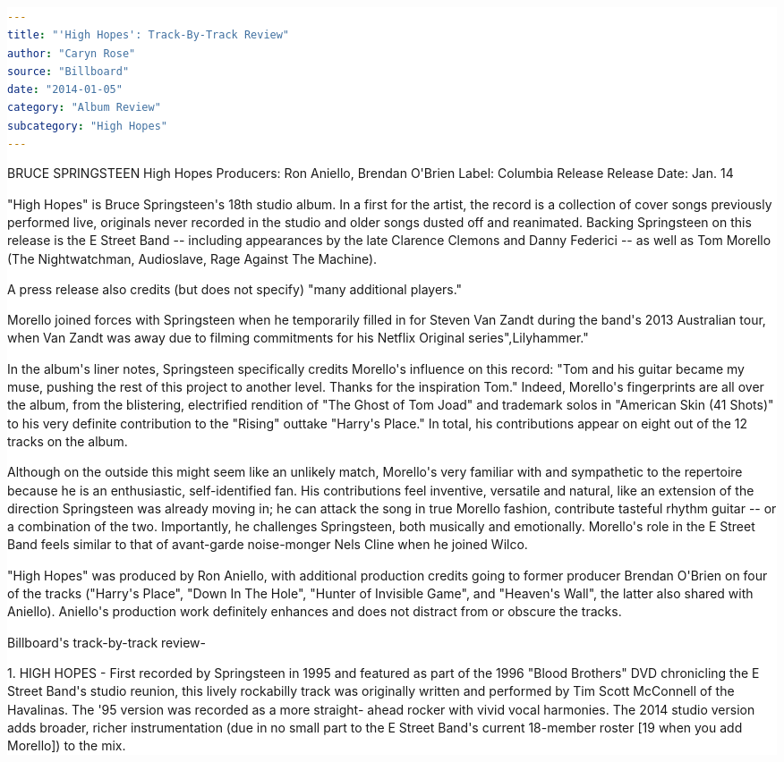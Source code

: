 ```yaml
---
title: "'High Hopes': Track-By-Track Review"
author: "Caryn Rose"
source: "Billboard"
date: "2014-01-05"
category: "Album Review"
subcategory: "High Hopes"
---
```


BRUCE SPRINGSTEEN High Hopes
Producers: Ron Aniello, Brendan O'Brien
Label: Columbia Release
Release Date: Jan. 14

"High Hopes" is Bruce Springsteen's 18th studio album. In a first for the artist, the record is a collection of cover songs previously performed live, originals never recorded in the studio and older songs dusted off and reanimated. Backing Springsteen on this release is the E Street Band -- including appearances by the late Clarence Clemons and Danny Federici -- as well as Tom Morello (The Nightwatchman, Audioslave, Rage Against The Machine).

A press release also credits (but does not specify) "many additional players."

Morello joined forces with Springsteen when he temporarily filled in for Steven Van Zandt during the band's 2013 Australian tour, when Van Zandt was away due to filming commitments for his Netflix Original series",Lilyhammer."

In the album's liner notes, Springsteen specifically credits Morello's influence on this record: "Tom and his guitar became my muse, pushing the rest of this project to another level. Thanks for the inspiration Tom." Indeed, Morello's fingerprints are all over the album, from the blistering, electrified rendition of "The Ghost of Tom Joad" and trademark solos in "American Skin (41 Shots)" to his very definite contribution to the "Rising" outtake "Harry's Place." In total, his contributions appear on eight out of the 12 tracks on the album.

Although on the outside this might seem like an unlikely match, Morello's very familiar with and sympathetic to the repertoire because he is an enthusiastic, self-identified fan. His contributions feel inventive, versatile and natural, like an extension of the direction Springsteen was already moving in; he can attack the song in true Morello fashion, contribute tasteful rhythm guitar -- or a combination of the two. Importantly, he challenges Springsteen, both musically and emotionally. Morello's role in the E Street Band feels similar to that of avant-garde noise-monger Nels Cline when he joined Wilco.

"High Hopes" was produced by Ron Aniello, with additional production credits going to former producer Brendan O'Brien on four of the tracks ("Harry's Place", "Down In The Hole", "Hunter of Invisible Game", and "Heaven's Wall", the latter also shared with Aniello). Aniello's production work definitely enhances and does not distract from or obscure the tracks.

Billboard's track-by-track review-

1\. HIGH HOPES - First recorded by Springsteen in 1995 and featured as part of the 1996 "Blood Brothers" DVD chronicling the E Street Band's studio reunion, this lively rockabilly track was originally written and performed by Tim Scott McConnell of the Havalinas. The '95 version was recorded as a more straight- ahead rocker with vivid vocal harmonies. The 2014 studio version adds broader, richer instrumentation (due in no small part to the E Street Band's current 18-member roster [19 when you add Morello]) to the mix.

